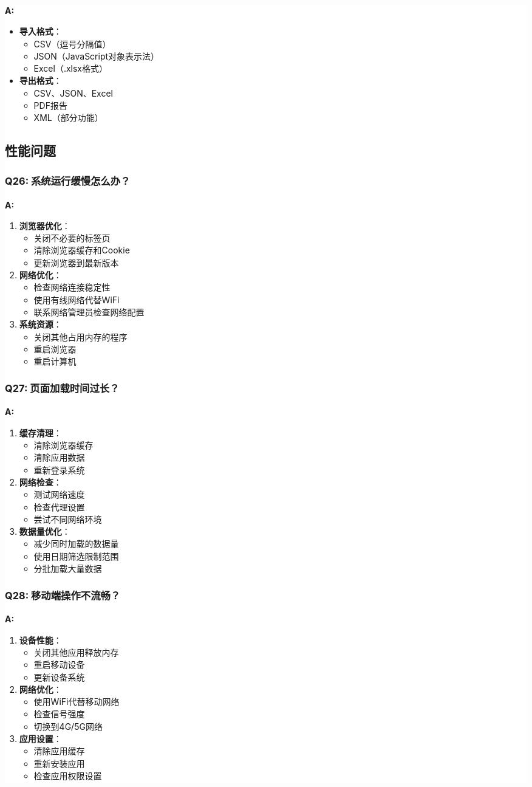 **A:** 
- **导入格式**：
  - CSV（逗号分隔值）
  - JSON（JavaScript对象表示法）
  - Excel（.xlsx格式）
- **导出格式**：
  - CSV、JSON、Excel
  - PDF报告
  - XML（部分功能）

## 性能问题

### Q26: 系统运行缓慢怎么办？

**A:** 
1. **浏览器优化**：
   - 关闭不必要的标签页
   - 清除浏览器缓存和Cookie
   - 更新浏览器到最新版本
2. **网络优化**：
   - 检查网络连接稳定性
   - 使用有线网络代替WiFi
   - 联系网络管理员检查网络配置
3. **系统资源**：
   - 关闭其他占用内存的程序
   - 重启浏览器
   - 重启计算机

### Q27: 页面加载时间过长？

**A:** 
1. **缓存清理**：
   - 清除浏览器缓存
   - 清除应用数据
   - 重新登录系统
2. **网络检查**：
   - 测试网络速度
   - 检查代理设置
   - 尝试不同网络环境
3. **数据量优化**：
   - 减少同时加载的数据量
   - 使用日期筛选限制范围
   - 分批加载大量数据

### Q28: 移动端操作不流畅？

**A:** 
1. **设备性能**：
   - 关闭其他应用释放内存
   - 重启移动设备
   - 更新设备系统
2. **网络优化**：
   - 使用WiFi代替移动网络
   - 检查信号强度
   - 切换到4G/5G网络
3. **应用设置**：
   - 清除应用缓存
   - 重新安装应用
   - 检查应用权限设置
